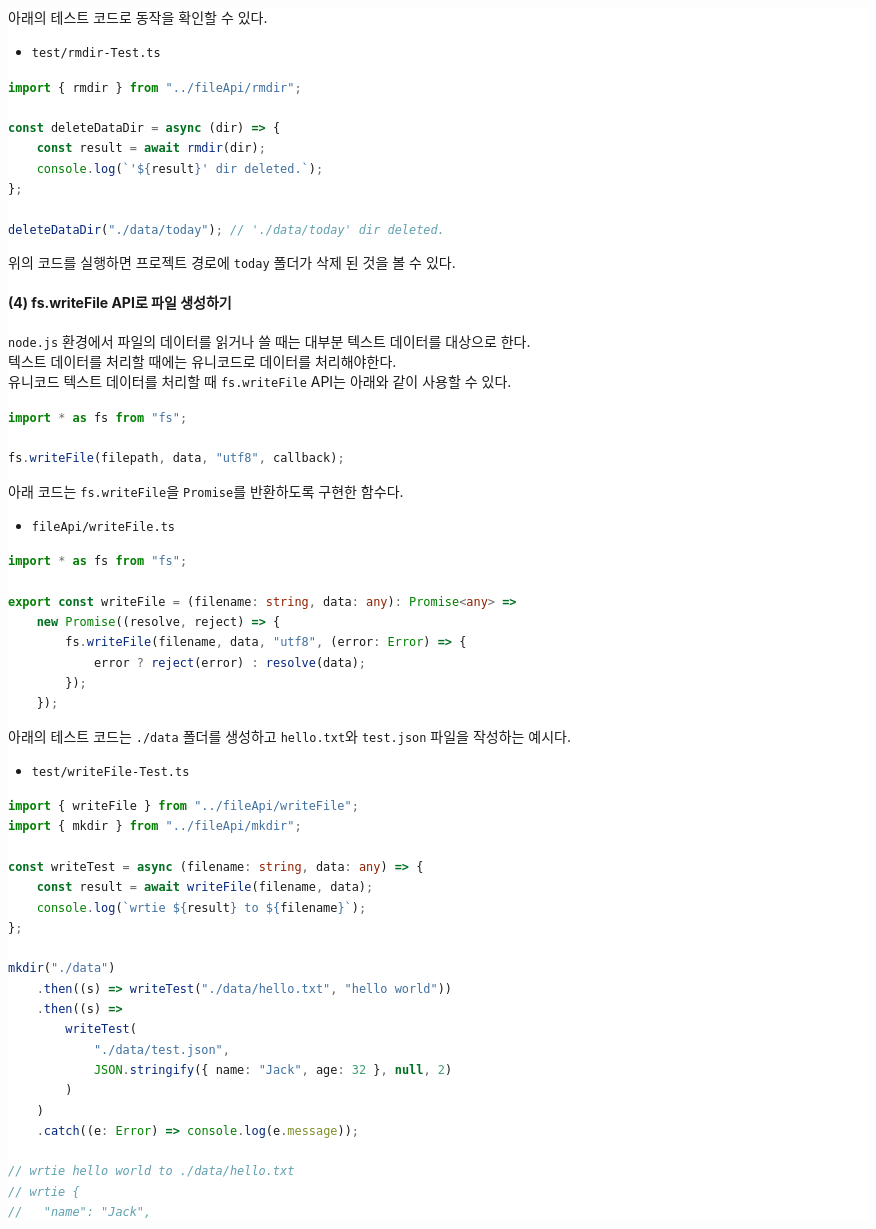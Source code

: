 아래의 테스트 코드로 동작을 확인할 수 있다.<br/>

-   `test/rmdir-Test.ts`

```typescript
import { rmdir } from "../fileApi/rmdir";

const deleteDataDir = async (dir) => {
    const result = await rmdir(dir);
    console.log(`'${result}' dir deleted.`);
};

deleteDataDir("./data/today"); // './data/today' dir deleted.
```

위의 코드를 실행하면 프로젝트 경로에 `today` 폴더가 삭제 된 것을 볼 수 있다.<br/>

#### (4) fs.writeFile API로 파일 생성하기

`node.js` 환경에서 파일의 데이터를 읽거나 쓸 때는 대부분 텍스트 데이터를 대상으로 한다.<br/>
텍스트 데이터를 처리할 때에는 유니코드로 데이터를 처리해야한다.<br/>
유니코드 텍스트 데이터를 처리할 때 `fs.writeFile` API는 아래와 같이 사용할 수 있다.<br/>

```typescript
import * as fs from "fs";

fs.writeFile(filepath, data, "utf8", callback);
```

아래 코드는 `fs.writeFile`을 `Promise`를 반환하도록 구현한 함수다.<br/>

-   `fileApi/writeFile.ts`

```typescript
import * as fs from "fs";

export const writeFile = (filename: string, data: any): Promise<any> =>
    new Promise((resolve, reject) => {
        fs.writeFile(filename, data, "utf8", (error: Error) => {
            error ? reject(error) : resolve(data);
        });
    });
```

아래의 테스트 코드는 `./data` 폴더를 생성하고 `hello.txt`와 `test.json` 파일을 작성하는 예시다.<br/>

-   `test/writeFile-Test.ts`

```typescript
import { writeFile } from "../fileApi/writeFile";
import { mkdir } from "../fileApi/mkdir";

const writeTest = async (filename: string, data: any) => {
    const result = await writeFile(filename, data);
    console.log(`wrtie ${result} to ${filename}`);
};

mkdir("./data")
    .then((s) => writeTest("./data/hello.txt", "hello world"))
    .then((s) =>
        writeTest(
            "./data/test.json",
            JSON.stringify({ name: "Jack", age: 32 }, null, 2)
        )
    )
    .catch((e: Error) => console.log(e.message));

// wrtie hello world to ./data/hello.txt
// wrtie {
//   "name": "Jack",
```